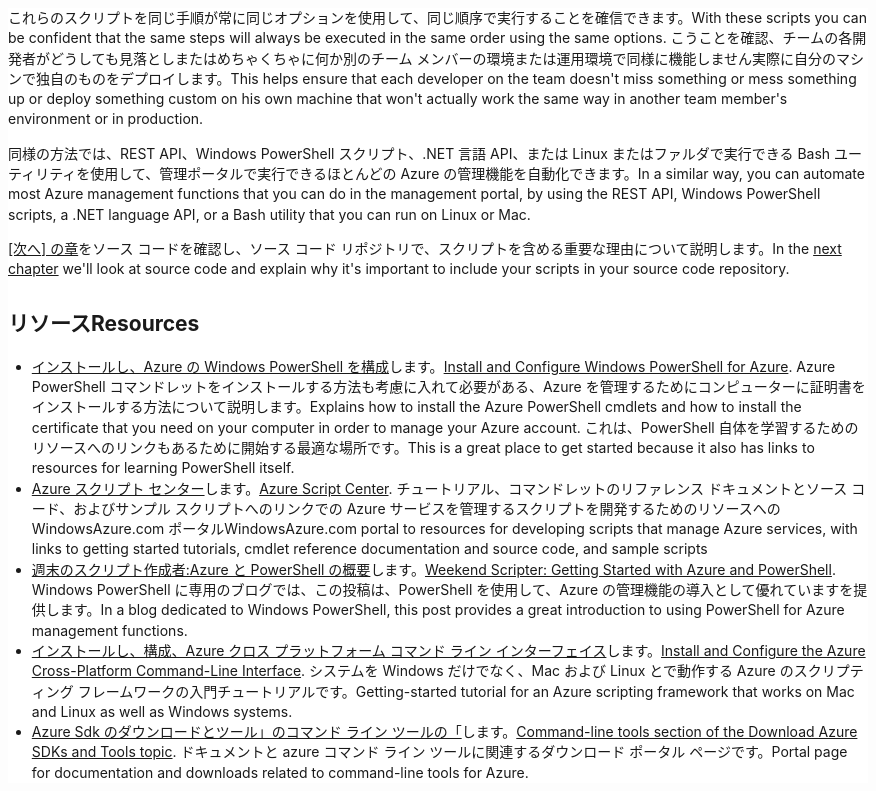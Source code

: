 <span data-ttu-id="7d5ca-238">これらのスクリプトを同じ手順が常に同じオプションを使用して、同じ順序で実行することを確信できます。</span><span class="sxs-lookup"><span data-stu-id="7d5ca-238">With these scripts you can be confident that the same steps will always be executed in the same order using the same options.</span></span> <span data-ttu-id="7d5ca-239">こうことを確認、チームの各開発者がどうしても見落としまたはめちゃくちゃに何か別のチーム メンバーの環境または運用環境で同様に機能しません実際に自分のマシンで独自のものをデプロイします。</span><span class="sxs-lookup"><span data-stu-id="7d5ca-239">This helps ensure that each developer on the team doesn't miss something or mess something up or deploy something custom on his own machine that won't actually work the same way in another team member's environment or in production.</span></span>

<span data-ttu-id="7d5ca-240">同様の方法では、REST API、Windows PowerShell スクリプト、.NET 言語 API、または Linux またはファルダで実行できる Bash ユーティリティを使用して、管理ポータルで実行できるほとんどの Azure の管理機能を自動化できます。</span><span class="sxs-lookup"><span data-stu-id="7d5ca-240">In a similar way, you can automate most Azure management functions that you can do in the management portal, by using the REST API, Windows PowerShell scripts, a .NET language API, or a Bash utility that you can run on Linux or Mac.</span></span>

<span data-ttu-id="7d5ca-241">[[次へ] の章](source-control.md)をソース コードを確認し、ソース コード リポジトリで、スクリプトを含める重要な理由について説明します。</span><span class="sxs-lookup"><span data-stu-id="7d5ca-241">In the [next chapter](source-control.md) we'll look at source code and explain why it's important to include your scripts in your source code repository.</span></span>

## <a name="resources"></a><span data-ttu-id="7d5ca-242">リソース</span><span class="sxs-lookup"><span data-stu-id="7d5ca-242">Resources</span></span>

- <span data-ttu-id="7d5ca-243">[インストールし、Azure の Windows PowerShell を構成](https://docs.microsoft.com/powershell/azure/overview?view=azurermps-4.3.1)します。</span><span class="sxs-lookup"><span data-stu-id="7d5ca-243">[Install and Configure Windows PowerShell for Azure](https://docs.microsoft.com/powershell/azure/overview?view=azurermps-4.3.1).</span></span> <span data-ttu-id="7d5ca-244">Azure PowerShell コマンドレットをインストールする方法も考慮に入れて必要がある、Azure を管理するためにコンピューターに証明書をインストールする方法について説明します。</span><span class="sxs-lookup"><span data-stu-id="7d5ca-244">Explains how to install the Azure PowerShell cmdlets and how to install the certificate that you need on your computer in order to manage your Azure account.</span></span> <span data-ttu-id="7d5ca-245">これは、PowerShell 自体を学習するためのリソースへのリンクもあるために開始する最適な場所です。</span><span class="sxs-lookup"><span data-stu-id="7d5ca-245">This is a great place to get started because it also has links to resources for learning PowerShell itself.</span></span>
- <span data-ttu-id="7d5ca-246">[Azure スクリプト センター](https://docs.microsoft.com/azure/automation/automation-runbook-gallery)します。</span><span class="sxs-lookup"><span data-stu-id="7d5ca-246">[Azure Script Center](https://docs.microsoft.com/azure/automation/automation-runbook-gallery).</span></span> <span data-ttu-id="7d5ca-247">チュートリアル、コマンドレットのリファレンス ドキュメントとソース コード、およびサンプル スクリプトへのリンクでの Azure サービスを管理するスクリプトを開発するためのリソースへの WindowsAzure.com ポータル</span><span class="sxs-lookup"><span data-stu-id="7d5ca-247">WindowsAzure.com portal to resources for developing scripts that manage Azure services, with links to getting started tutorials, cmdlet reference documentation and source code, and sample scripts</span></span>
- <span data-ttu-id="7d5ca-248">[週末のスクリプト作成者:Azure と PowerShell の概要](http://blogs.technet.com/b/heyscriptingguy/archive/2013/06/22/weekend-scripter-getting-started-with-windows-azure-and-powershell.aspx)します。</span><span class="sxs-lookup"><span data-stu-id="7d5ca-248">[Weekend Scripter: Getting Started with Azure and PowerShell](http://blogs.technet.com/b/heyscriptingguy/archive/2013/06/22/weekend-scripter-getting-started-with-windows-azure-and-powershell.aspx).</span></span> <span data-ttu-id="7d5ca-249">Windows PowerShell に専用のブログでは、この投稿は、PowerShell を使用して、Azure の管理機能の導入として優れていますを提供します。</span><span class="sxs-lookup"><span data-stu-id="7d5ca-249">In a blog dedicated to Windows PowerShell, this post provides a great introduction to using PowerShell for Azure management functions.</span></span>
- <span data-ttu-id="7d5ca-250">[インストールし、構成、Azure クロス プラットフォーム コマンド ライン インターフェイス](https://docs.microsoft.com/cli/azure/install-azure-cli?view=azure-cli-latest)します。</span><span class="sxs-lookup"><span data-stu-id="7d5ca-250">[Install and Configure the Azure Cross-Platform Command-Line Interface](https://docs.microsoft.com/cli/azure/install-azure-cli?view=azure-cli-latest).</span></span> <span data-ttu-id="7d5ca-251">システムを Windows だけでなく、Mac および Linux とで動作する Azure のスクリプティング フレームワークの入門チュートリアルです。</span><span class="sxs-lookup"><span data-stu-id="7d5ca-251">Getting-started tutorial for an Azure scripting framework that works on Mac and Linux as well as Windows systems.</span></span>
- <span data-ttu-id="7d5ca-252">[Azure Sdk のダウンロードとツール」のコマンド ライン ツールの「](https://azure.microsoft.com/downloads/)します。</span><span class="sxs-lookup"><span data-stu-id="7d5ca-252">[Command-line tools section of the Download Azure SDKs and Tools topic](https://azure.microsoft.com/downloads/).</span></span> <span data-ttu-id="7d5ca-253">ドキュメントと azure コマンド ライン ツールに関連するダウンロード ポータル ページです。</span><span class="sxs-lookup"><span data-stu-id="7d5ca-253">Portal page for documentation and downloads related to command-line tools for Azure.</span></span>